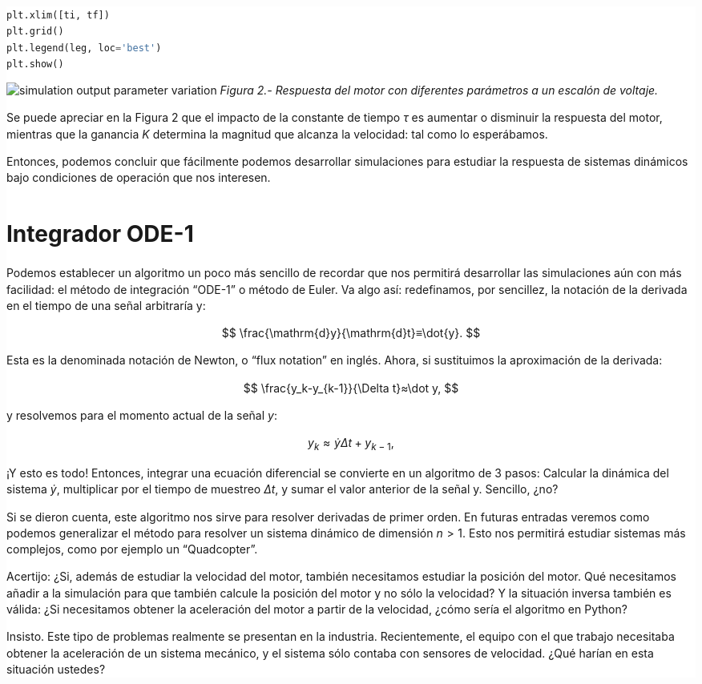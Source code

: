 ``` python
plt.xlim([ti, tf])
plt.grid()
plt.legend(leg, loc='best')
plt.show()

```

![simulation output parameter variation](/img/posts/respuesta-simulacion-sistemas-dinamics-variacion-parametros.png)
*Figura 2.- Respuesta del motor con diferentes parámetros a un escalón de voltaje.*

Se puede apreciar en la Figura 2 que el impacto de la constante de tiempo $\tau$ es aumentar o disminuir la respuesta del motor, mientras que la ganancia $K$ determina la magnitud que alcanza la velocidad: tal como lo esperábamos.

Entonces, podemos concluir que fácilmente podemos desarrollar simulaciones para estudiar la respuesta de sistemas dinámicos bajo condiciones de operación que nos interesen.

# Integrador ODE-1

Podemos establecer un algoritmo un poco más sencillo de recordar que nos permitirá desarrollar las simulaciones aún con más facilidad: el método de integración “ODE-1” o método de Euler. Va algo así: redefinamos, por sencillez, la notación de la derivada en el tiempo de una señal arbitraría y:

$$ \frac{\mathrm{d}y}{\mathrm{d}t}≡\dot{y}. $$

Esta es la denominada notación de Newton, o “flux notation” en inglés. Ahora, si sustituimos la aproximación de la derivada:

$$ \frac{y_k-y_{k-1}}{\Delta t}≈\dot y, $$

y resolvemos para el momento actual de la señal $y$:

$$ y_k \approx \dot y \Delta t + y_{k-1}, $$

¡Y esto es todo! Entonces, integrar una ecuación diferencial se convierte en un algoritmo de 3 pasos: Calcular la dinámica del sistema $\dot y$, multiplicar por el tiempo de muestreo $\Delta t$, y sumar el valor anterior de la señal y. Sencillo, ¿no?

Si se dieron cuenta, este algoritmo nos sirve para resolver derivadas de primer orden. En futuras entradas veremos como podemos generalizar el método para resolver un sistema dinámico de dimensión $n>1$. Esto nos permitirá estudiar sistemas más complejos, como por ejemplo un “Quadcopter”.

Acertijo: ¿Si, además de estudiar la velocidad del motor, también necesitamos estudiar la posición del motor. Qué necesitamos añadir a la simulación para que también calcule la posición del motor y no sólo la velocidad? Y la situación inversa también es válida: ¿Si necesitamos obtener la aceleración del motor a partir de la velocidad, ¿cómo sería el algoritmo en Python?

Insisto. Este tipo de problemas realmente se presentan en la industria. Recientemente, el equipo con el que trabajo necesitaba obtener la aceleración de un sistema mecánico, y el sistema sólo contaba con sensores de velocidad. ¿Qué harían en esta situación ustedes?
